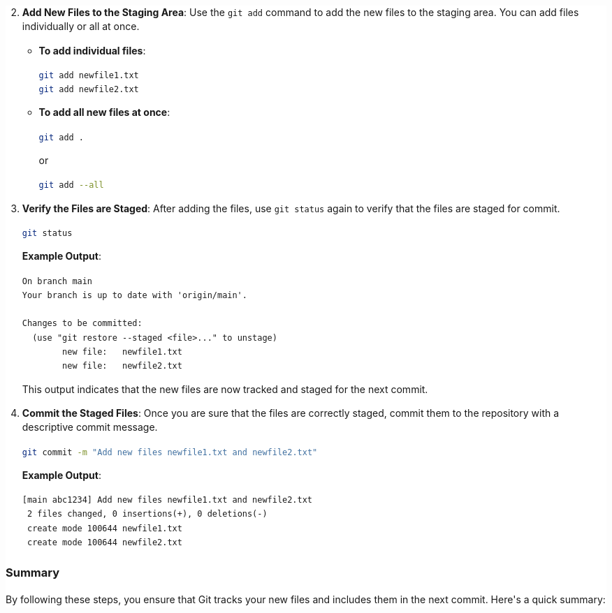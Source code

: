 2. **Add New Files to the Staging Area**:
   Use the `git add` command to add the new files to the staging area. You can add files individually or all at once.

   - **To add individual files**:
     ```sh
     git add newfile1.txt
     git add newfile2.txt
     ```

   - **To add all new files at once**:
     ```sh
     git add .
     ```

     or

     ```sh
     git add --all
     ```

3. **Verify the Files are Staged**:
   After adding the files, use `git status` again to verify that the files are staged for commit.

   ```sh
   git status
   ```

   **Example Output**:
   ```plaintext
   On branch main
   Your branch is up to date with 'origin/main'.

   Changes to be committed:
     (use "git restore --staged <file>..." to unstage)
           new file:   newfile1.txt
           new file:   newfile2.txt
   ```

   This output indicates that the new files are now tracked and staged for the next commit.

4. **Commit the Staged Files**:
   Once you are sure that the files are correctly staged, commit them to the repository with a descriptive commit message.

   ```sh
   git commit -m "Add new files newfile1.txt and newfile2.txt"
   ```

   **Example Output**:
   ```plaintext
   [main abc1234] Add new files newfile1.txt and newfile2.txt
    2 files changed, 0 insertions(+), 0 deletions(-)
    create mode 100644 newfile1.txt
    create mode 100644 newfile2.txt
   ```

### Summary
By following these steps, you ensure that Git tracks your new files and includes them in the next commit. Here's a quick summary:
